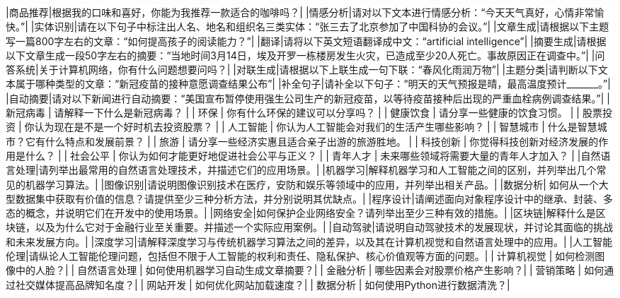 |商品推荐|根据我的口味和喜好，你能为我推荐一款适合的咖啡吗？|
|情感分析|请对以下文本进行情感分析：“今天天气真好，心情非常愉快。”|
|实体识别|请在以下句子中标注出人名、地名和组织名三类实体：“张三去了北京参加了中国科协的会议。”|
|文章生成|请根据以下主题写一篇800字左右的文章：“如何提高孩子的阅读能力？”|
|翻译|请将以下英文短语翻译成中文：“artificial intelligence”|
|摘要生成|请根据以下文章生成一段50字左右的摘要：“当地时间3月14日，埃及开罗一栋楼房发生火灾，已造成至少20人死亡。事故原因正在调查中。”|
|问答系统|关于计算机网络，你有什么问题想要问吗？|
|对联生成|请根据以下上联生成一句下联：“春风化雨润万物”|
|主题分类|请判断以下文本属于哪种类型的文章：“新冠疫苗的接种意愿调查结果公布”|
|补全句子|请补全以下句子：“明天的天气预报是晴，最高温度预计_______。”|
|自动摘要|请对以下新闻进行自动摘要：“美国宣布暂停使用强生公司生产的新冠疫苗，以等待疫苗接种后出现的严重血栓病例调查结果。”|
| 新冠病毒 | 请解释一下什么是新冠病毒？ |
| 环保 | 你有什么环保的建议可以分享吗？ |
| 健康饮食 | 请分享一些健康的饮食习惯。 |
| 股票投资 | 你认为现在是不是一个好时机去投资股票？ |
| 人工智能 | 你认为人工智能会对我们的生活产生哪些影响？ |
| 智慧城市 | 什么是智慧城市？它有什么特点和发展前景？ |
| 旅游 | 请分享一些经济实惠且适合亲子出游的旅游胜地。 |
| 科技创新 | 你觉得科技创新对经济发展的作用是什么？ |
| 社会公平 | 你认为如何才能更好地促进社会公平与正义？ |
| 青年人才 | 未来哪些领域将需要大量的青年人才加入？ |
|自然语言处理|请列举出最常用的自然语言处理技术，并描述它们的应用场景。|
|机器学习|解释机器学习和人工智能之间的区别，并列举出几个常见的机器学习算法。|
|图像识别|请说明图像识别技术在医疗，安防和娱乐等领域中的应用，并列举出相关产品。|
|数据分析| 如何从一个大型数据集中获取有价值的信息？请提供至少三种分析方法，并分别说明其优缺点。|
|程序设计|请阐述面向对象程序设计中的继承、封装、多态的概念，并说明它们在开发中的使用场景。|
|网络安全|如何保护企业网络安全？请列举出至少三种有效的措施。|
|区块链|解释什么是区块链，以及为什么它对于金融行业至关重要。并描述一个实际应用案例。|
|自动驾驶|请说明自动驾驶技术的发展现状，并讨论其面临的挑战和未来发展方向。|
|深度学习|请解释深度学习与传统机器学习算法之间的差异，以及其在计算机视觉和自然语言处理中的应用。|
|人工智能伦理|请纵论人工智能伦理问题，包括但不限于人工智能的权利和责任、隐私保护、核心价值观等方面的问题。|
| 计算机视觉 | 如何检测图像中的人脸？|
| 自然语言处理 | 如何使用机器学习自动生成文章摘要？|
| 金融分析 | 哪些因素会对股票价格产生影响？|
| 营销策略 | 如何通过社交媒体提高品牌知名度？|
| 网站开发 | 如何优化网站加载速度？|
| 数据分析 | 如何使用Python进行数据清洗？|
